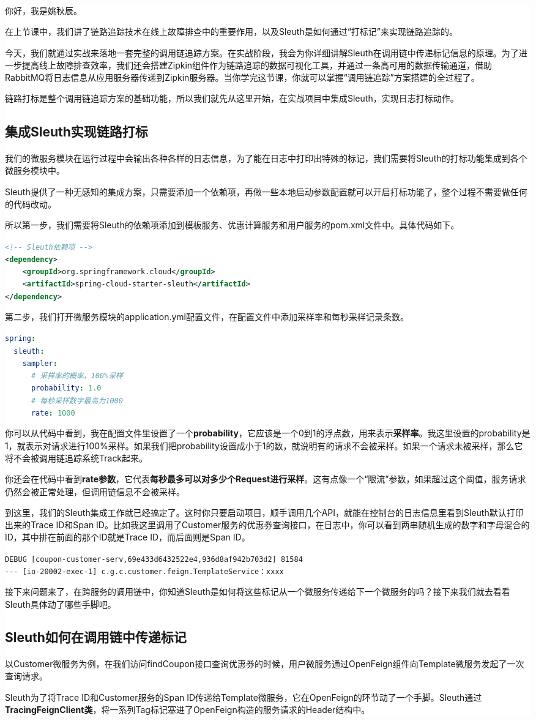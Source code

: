 你好，我是姚秋辰。

在上节课中，我们讲了链路追踪技术在线上故障排查中的重要作用，以及Sleuth是如何通过“打标记”来实现链路追踪的。

今天，我们就通过实战来落地一套完整的调用链追踪方案。在实战阶段，我会为你详细讲解Sleuth在调用链中传递标记信息的原理。为了进一步提高线上故障排查效率，我们还会搭建Zipkin组件作为链路追踪的数据可视化工具，并通过一条高可用的数据传输通道，借助RabbitMQ将日志信息从应用服务器传递到Zipkin服务器。当你学完这节课，你就可以掌握“调用链追踪”方案搭建的全过程了。

链路打标是整个调用链追踪方案的基础功能，所以我们就先从这里开始，在实战项目中集成Sleuth，实现日志打标动作。

## 集成Sleuth实现链路打标

我们的微服务模块在运行过程中会输出各种各样的日志信息，为了能在日志中打印出特殊的标记，我们需要将Sleuth的打标功能集成到各个微服务模块中。

Sleuth提供了一种无感知的集成方案，只需要添加一个依赖项，再做一些本地启动参数配置就可以开启打标功能了，整个过程不需要做任何的代码改动。

所以第一步，我们需要将Sleuth的依赖项添加到模板服务、优惠计算服务和用户服务的pom.xml文件中。具体代码如下。

```xml
<!-- Sleuth依赖项 -->
<dependency>
    <groupId>org.springframework.cloud</groupId>
    <artifactId>spring-cloud-starter-sleuth</artifactId>
</dependency>
```

第二步，我们打开微服务模块的application.yml配置文件，在配置文件中添加采样率和每秒采样记录条数。

```yaml
spring: 
  sleuth:
    sampler:
      # 采样率的概率，100%采样
      probability: 1.0
      # 每秒采样数字最高为1000
      rate: 1000
```

你可以从代码中看到，我在配置文件里设置了一个**probability**，它应该是一个0到1的浮点数，用来表示**采样率**。我这里设置的probability是1，就表示对请求进行100%采样。如果我们把probability设置成小于1的数，就说明有的请求不会被采样。如果一个请求未被采样，那么它将不会被调用链追踪系统Track起来。

你还会在代码中看到**rate参数**，它代表**每秒最多可以对多少个Request进行采样**。这有点像一个“限流”参数，如果超过这个阈值，服务请求仍然会被正常处理，但调用链信息不会被采样。

到这里，我们的Sleuth集成工作就已经搞定了。这时你只要启动项目，顺手调用几个API，就能在控制台的日志信息里看到Sleuth默认打印出来的Trace ID和Span ID。比如我这里调用了Customer服务的优惠券查询接口，在日志中，你可以看到两串随机生成的数字和字母混合的ID，其中排在前面的那个ID就是Trace ID，而后面则是Span ID。

```plain
DEBUG [coupon-customer-serv,69e433d6432522e4,936d8af942b703d2] 81584 
--- [io-20002-exec-1] c.g.c.customer.feign.TemplateService：xxxx
```

接下来问题来了，在跨服务的调用链中，你知道Sleuth是如何将这些标记从一个微服务传递给下一个微服务的吗？接下来我们就去看看Sleuth具体动了哪些手脚吧。

## Sleuth如何在调用链中传递标记

以Customer微服务为例，在我们访问findCoupon接口查询优惠券的时候，用户微服务通过OpenFeign组件向Template微服务发起了一次查询请求。

Sleuth为了将Trace ID和Customer服务的Span ID传递给Template微服务，它在OpenFeign的环节动了一个手脚。Sleuth通过**TracingFeignClient类**，将一系列Tag标记塞进了OpenFeign构造的服务请求的Header结构中。
